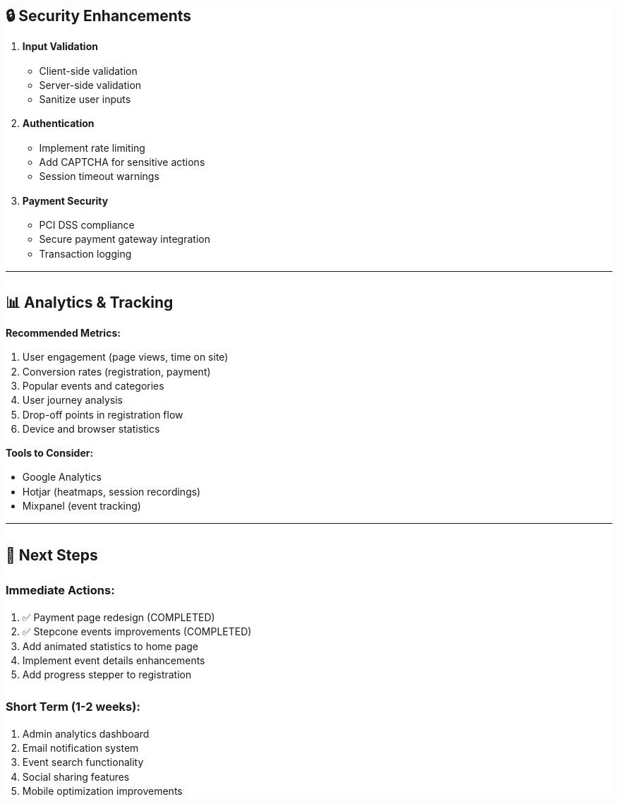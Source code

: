 ## 🔒 Security Enhancements

1. **Input Validation**
   - Client-side validation
   - Server-side validation
   - Sanitize user inputs

2. **Authentication**
   - Implement rate limiting
   - Add CAPTCHA for sensitive actions
   - Session timeout warnings

3. **Payment Security**
   - PCI DSS compliance
   - Secure payment gateway integration
   - Transaction logging

---

## 📊 Analytics & Tracking

**Recommended Metrics:**
1. User engagement (page views, time on site)
2. Conversion rates (registration, payment)
3. Popular events and categories
4. User journey analysis
5. Drop-off points in registration flow
6. Device and browser statistics

**Tools to Consider:**
- Google Analytics
- Hotjar (heatmaps, session recordings)
- Mixpanel (event tracking)

---

## 🚀 Next Steps

### **Immediate Actions:**
1. ✅ Payment page redesign (COMPLETED)
2. ✅ Stepcone events improvements (COMPLETED)
3. Add animated statistics to home page
4. Implement event details enhancements
5. Add progress stepper to registration

### **Short Term (1-2 weeks):**
1. Admin analytics dashboard
2. Email notification system
3. Event search functionality
4. Social sharing features
5. Mobile optimization improvements
